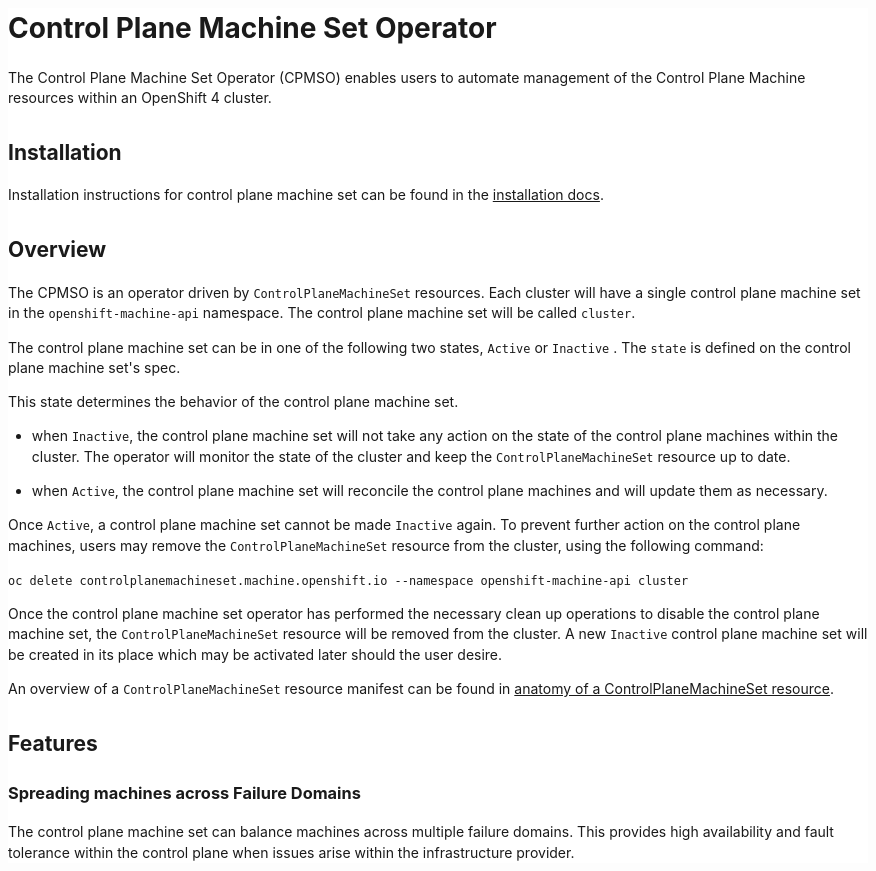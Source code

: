 # Control Plane Machine Set Operator

The Control Plane Machine Set Operator (CPMSO) enables users to automate management of the Control Plane Machine
resources within an OpenShift 4 cluster.

## Installation

Installation instructions for control plane machine set can be found in the [installation docs](./installation.md).

## Overview

The CPMSO is an operator driven by `ControlPlaneMachineSet` resources. Each cluster will have a single control plane machine set in the `openshift-machine-api` namespace. The control plane machine set will be called `cluster`.

The control plane machine set can be in one of the following two states, `Active` or `Inactive` .
The `state` is defined on the control plane machine set's spec.

This state determines the behavior of the control plane machine set.

- when `Inactive`, the control plane machine set will not take any action on the state of the control plane machines within the cluster.
The operator will monitor the state of the cluster and keep the `ControlPlaneMachineSet` resource up to date.

- when `Active`, the control plane machine set will reconcile the control plane machines and will update them as necessary.

Once `Active`, a control plane machine set cannot be made `Inactive` again.
To prevent further action on the control plane machines, users may remove the `ControlPlaneMachineSet` resource from the cluster,
using the following command:
```
oc delete controlplanemachineset.machine.openshift.io --namespace openshift-machine-api cluster
```

Once the control plane machine set operator has performed the necessary clean up operations to disable the control plane machine set, the `ControlPlaneMachineSet` resource will be removed from the cluster.
A new `Inactive` control plane machine set will be created in its place which may be activated later should the user desire.

An overview of a `ControlPlaneMachineSet` resource manifest can be found in
[anatomy of a ControlPlaneMachineSet resource](installation.md#anatomy-of-a-controlplanemachineset).

## Features

### Spreading machines across Failure Domains

The control plane machine set can balance machines across multiple failure domains. This provides high availability and
fault tolerance within the control plane when issues arise within the infrastructure provider.
